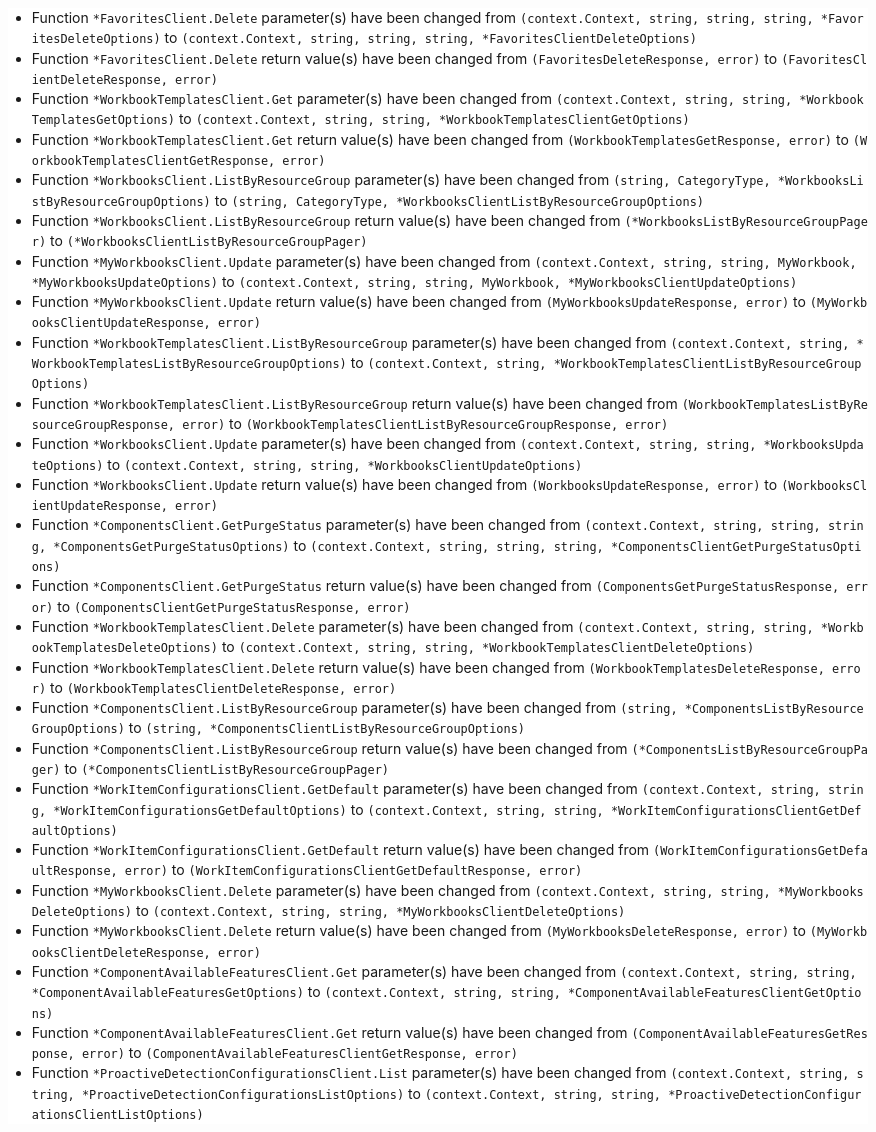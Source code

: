 - Function `*FavoritesClient.Delete` parameter(s) have been changed from `(context.Context, string, string, string, *FavoritesDeleteOptions)` to `(context.Context, string, string, string, *FavoritesClientDeleteOptions)`
- Function `*FavoritesClient.Delete` return value(s) have been changed from `(FavoritesDeleteResponse, error)` to `(FavoritesClientDeleteResponse, error)`
- Function `*WorkbookTemplatesClient.Get` parameter(s) have been changed from `(context.Context, string, string, *WorkbookTemplatesGetOptions)` to `(context.Context, string, string, *WorkbookTemplatesClientGetOptions)`
- Function `*WorkbookTemplatesClient.Get` return value(s) have been changed from `(WorkbookTemplatesGetResponse, error)` to `(WorkbookTemplatesClientGetResponse, error)`
- Function `*WorkbooksClient.ListByResourceGroup` parameter(s) have been changed from `(string, CategoryType, *WorkbooksListByResourceGroupOptions)` to `(string, CategoryType, *WorkbooksClientListByResourceGroupOptions)`
- Function `*WorkbooksClient.ListByResourceGroup` return value(s) have been changed from `(*WorkbooksListByResourceGroupPager)` to `(*WorkbooksClientListByResourceGroupPager)`
- Function `*MyWorkbooksClient.Update` parameter(s) have been changed from `(context.Context, string, string, MyWorkbook, *MyWorkbooksUpdateOptions)` to `(context.Context, string, string, MyWorkbook, *MyWorkbooksClientUpdateOptions)`
- Function `*MyWorkbooksClient.Update` return value(s) have been changed from `(MyWorkbooksUpdateResponse, error)` to `(MyWorkbooksClientUpdateResponse, error)`
- Function `*WorkbookTemplatesClient.ListByResourceGroup` parameter(s) have been changed from `(context.Context, string, *WorkbookTemplatesListByResourceGroupOptions)` to `(context.Context, string, *WorkbookTemplatesClientListByResourceGroupOptions)`
- Function `*WorkbookTemplatesClient.ListByResourceGroup` return value(s) have been changed from `(WorkbookTemplatesListByResourceGroupResponse, error)` to `(WorkbookTemplatesClientListByResourceGroupResponse, error)`
- Function `*WorkbooksClient.Update` parameter(s) have been changed from `(context.Context, string, string, *WorkbooksUpdateOptions)` to `(context.Context, string, string, *WorkbooksClientUpdateOptions)`
- Function `*WorkbooksClient.Update` return value(s) have been changed from `(WorkbooksUpdateResponse, error)` to `(WorkbooksClientUpdateResponse, error)`
- Function `*ComponentsClient.GetPurgeStatus` parameter(s) have been changed from `(context.Context, string, string, string, *ComponentsGetPurgeStatusOptions)` to `(context.Context, string, string, string, *ComponentsClientGetPurgeStatusOptions)`
- Function `*ComponentsClient.GetPurgeStatus` return value(s) have been changed from `(ComponentsGetPurgeStatusResponse, error)` to `(ComponentsClientGetPurgeStatusResponse, error)`
- Function `*WorkbookTemplatesClient.Delete` parameter(s) have been changed from `(context.Context, string, string, *WorkbookTemplatesDeleteOptions)` to `(context.Context, string, string, *WorkbookTemplatesClientDeleteOptions)`
- Function `*WorkbookTemplatesClient.Delete` return value(s) have been changed from `(WorkbookTemplatesDeleteResponse, error)` to `(WorkbookTemplatesClientDeleteResponse, error)`
- Function `*ComponentsClient.ListByResourceGroup` parameter(s) have been changed from `(string, *ComponentsListByResourceGroupOptions)` to `(string, *ComponentsClientListByResourceGroupOptions)`
- Function `*ComponentsClient.ListByResourceGroup` return value(s) have been changed from `(*ComponentsListByResourceGroupPager)` to `(*ComponentsClientListByResourceGroupPager)`
- Function `*WorkItemConfigurationsClient.GetDefault` parameter(s) have been changed from `(context.Context, string, string, *WorkItemConfigurationsGetDefaultOptions)` to `(context.Context, string, string, *WorkItemConfigurationsClientGetDefaultOptions)`
- Function `*WorkItemConfigurationsClient.GetDefault` return value(s) have been changed from `(WorkItemConfigurationsGetDefaultResponse, error)` to `(WorkItemConfigurationsClientGetDefaultResponse, error)`
- Function `*MyWorkbooksClient.Delete` parameter(s) have been changed from `(context.Context, string, string, *MyWorkbooksDeleteOptions)` to `(context.Context, string, string, *MyWorkbooksClientDeleteOptions)`
- Function `*MyWorkbooksClient.Delete` return value(s) have been changed from `(MyWorkbooksDeleteResponse, error)` to `(MyWorkbooksClientDeleteResponse, error)`
- Function `*ComponentAvailableFeaturesClient.Get` parameter(s) have been changed from `(context.Context, string, string, *ComponentAvailableFeaturesGetOptions)` to `(context.Context, string, string, *ComponentAvailableFeaturesClientGetOptions)`
- Function `*ComponentAvailableFeaturesClient.Get` return value(s) have been changed from `(ComponentAvailableFeaturesGetResponse, error)` to `(ComponentAvailableFeaturesClientGetResponse, error)`
- Function `*ProactiveDetectionConfigurationsClient.List` parameter(s) have been changed from `(context.Context, string, string, *ProactiveDetectionConfigurationsListOptions)` to `(context.Context, string, string, *ProactiveDetectionConfigurationsClientListOptions)`